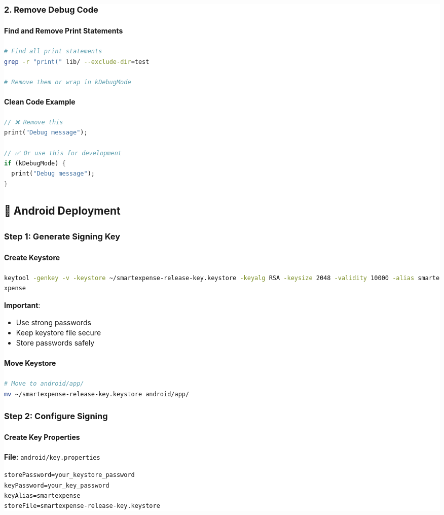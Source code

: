 ### 2. Remove Debug Code

#### Find and Remove Print Statements
```bash
# Find all print statements
grep -r "print(" lib/ --exclude-dir=test

# Remove them or wrap in kDebugMode
```

#### Clean Code Example
```dart
// ❌ Remove this
print("Debug message");

// ✅ Or use this for development
if (kDebugMode) {
  print("Debug message");
}
```

## 🤖 Android Deployment

### Step 1: Generate Signing Key

#### Create Keystore
```bash
keytool -genkey -v -keystore ~/smartexpense-release-key.keystore -keyalg RSA -keysize 2048 -validity 10000 -alias smartexpense
```

**Important**: 
- Use strong passwords
- Keep keystore file secure
- Store passwords safely

#### Move Keystore
```bash
# Move to android/app/
mv ~/smartexpense-release-key.keystore android/app/
```

### Step 2: Configure Signing

#### Create Key Properties
**File**: `android/key.properties`
```properties
storePassword=your_keystore_password
keyPassword=your_key_password
keyAlias=smartexpense
storeFile=smartexpense-release-key.keystore
```
